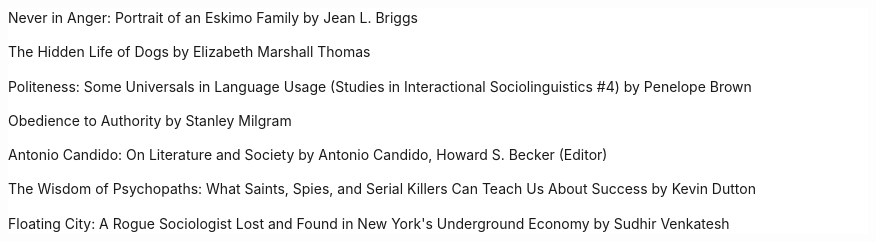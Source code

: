 Never in Anger: Portrait of an Eskimo Family
by Jean L. Briggs

The Hidden Life of Dogs
by Elizabeth Marshall Thomas

Politeness: Some Universals in Language Usage
(Studies in Interactional Sociolinguistics #4)
by Penelope Brown

Obedience to Authority
by Stanley Milgram

Antonio Candido: On Literature and Society
by Antonio Candido, Howard S. Becker (Editor)

The Wisdom of Psychopaths: What Saints, Spies, and Serial Killers Can Teach Us About Success
by Kevin Dutton

Floating City: A Rogue Sociologist Lost and Found in New York's Underground Economy
by Sudhir Venkatesh


